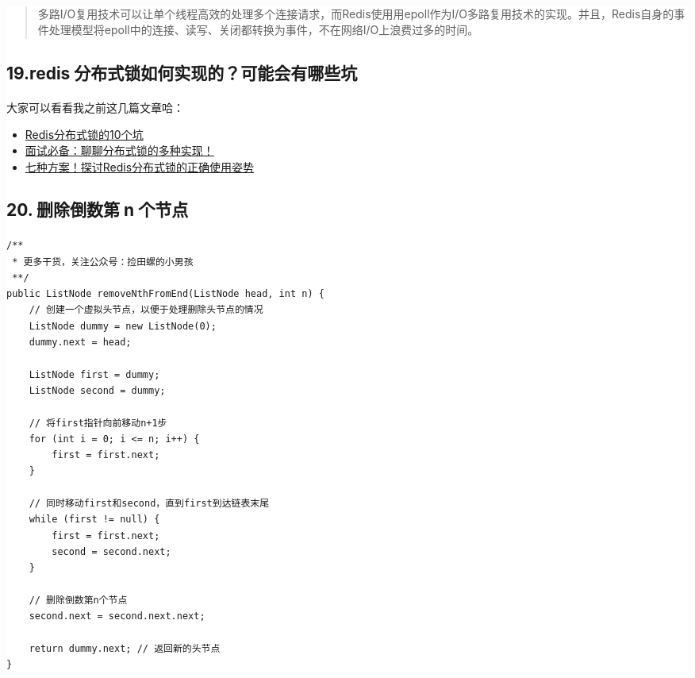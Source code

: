 > 多路I/O复用技术可以让单个线程高效的处理多个连接请求，而Redis使用用epoll作为I/O多路复用技术的实现。并且，Redis自身的事件处理模型将epoll中的连接、读写、关闭都转换为事件，不在网络I/O上浪费过多的时间。

## 19.redis 分布式锁如何实现的？可能会有哪些坑

大家可以看看我之前这几篇文章哈：

- [Redis分布式锁的10个坑](https://mp.weixin.qq.com/s?__biz=Mzg3NzU5NTIwNg==&mid=2247503100&idx=1&sn=8612773ac3591f8ef7b5fa49b2394d91&chksm=cf2213d5f8559ac38cf154b73c43c500667a9f383d08c5ec7c1c725170aa2d20e4d15b50524b&token=300427329&lang=zh_CN&scene=21#wechat_redirect)
- [面试必备：聊聊分布式锁的多种实现！](https://mp.weixin.qq.com/s?__biz=Mzg3NzU5NTIwNg==&mid=2247498595&idx=1&sn=4e5308930e151a609baa2df820e48a89&chksm=cf22244af855ad5c71822cb33e828ce652c6f34202096a9344922b86dcbc08076d7922acde5f&token=300427329&lang=zh_CN&scene=21#wechat_redirect)
- [七种方案！探讨Redis分布式锁的正确使用姿势](https://mp.weixin.qq.com/s?__biz=Mzg3NzU5NTIwNg==&mid=2247488142&idx=1&sn=79a304efae7a814b6f71bbbc53810c0c&chksm=cf21cda7f85644b11ff80323defb90193bc1780b45c1c6081f00da85d665fd9eb32cc934b5cf&token=300427329&lang=zh_CN&scene=21#wechat_redirect)

## 20. 删除倒数第 n 个节点

```
/**
 * 更多干货，关注公众号：捡田螺的小男孩
 **/
public ListNode removeNthFromEnd(ListNode head, int n) {
    // 创建一个虚拟头节点，以便于处理删除头节点的情况
    ListNode dummy = new ListNode(0);
    dummy.next = head;
    
    ListNode first = dummy;
    ListNode second = dummy;
    
    // 将first指针向前移动n+1步
    for (int i = 0; i <= n; i++) {
        first = first.next;
    }
    
    // 同时移动first和second，直到first到达链表末尾
    while (first != null) {
        first = first.next;
        second = second.next;
    }
    
    // 删除倒数第n个节点
    second.next = second.next.next;
    
    return dummy.next; // 返回新的头节点
}
```